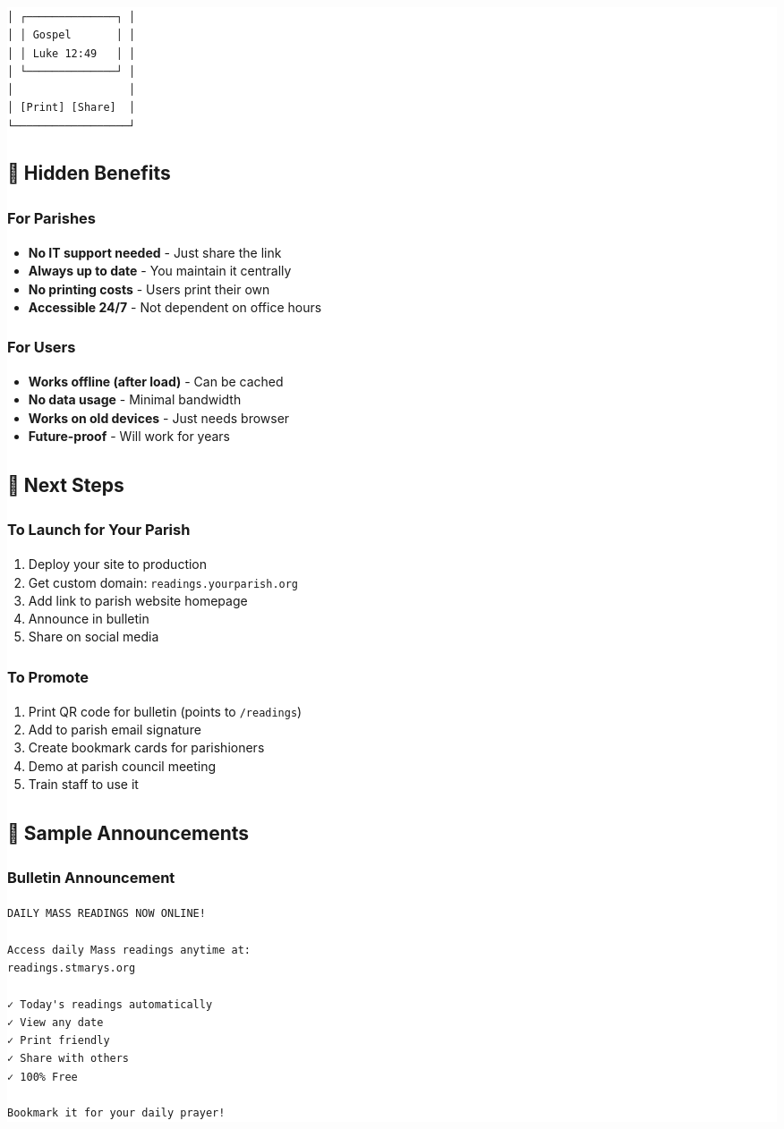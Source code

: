 ```
│ ┌──────────────┐ │
│ │ Gospel       │ │
│ │ Luke 12:49   │ │
│ └──────────────┘ │
│                  │
│ [Print] [Share]  │
└──────────────────┘
```

## 🎁 Hidden Benefits

### For Parishes
- **No IT support needed** - Just share the link
- **Always up to date** - You maintain it centrally
- **No printing costs** - Users print their own
- **Accessible 24/7** - Not dependent on office hours

### For Users
- **Works offline (after load)** - Can be cached
- **No data usage** - Minimal bandwidth
- **Works on old devices** - Just needs browser
- **Future-proof** - Will work for years

## 🚀 Next Steps

### To Launch for Your Parish
1. Deploy your site to production
2. Get custom domain: `readings.yourparish.org`
3. Add link to parish website homepage
4. Announce in bulletin
5. Share on social media

### To Promote
1. Print QR code for bulletin (points to `/readings`)
2. Add to parish email signature
3. Create bookmark cards for parishioners
4. Demo at parish council meeting
5. Train staff to use it

## 📝 Sample Announcements

### Bulletin Announcement
```
DAILY MASS READINGS NOW ONLINE!

Access daily Mass readings anytime at:
readings.stmarys.org

✓ Today's readings automatically
✓ View any date
✓ Print friendly
✓ Share with others
✓ 100% Free

Bookmark it for your daily prayer!
```
